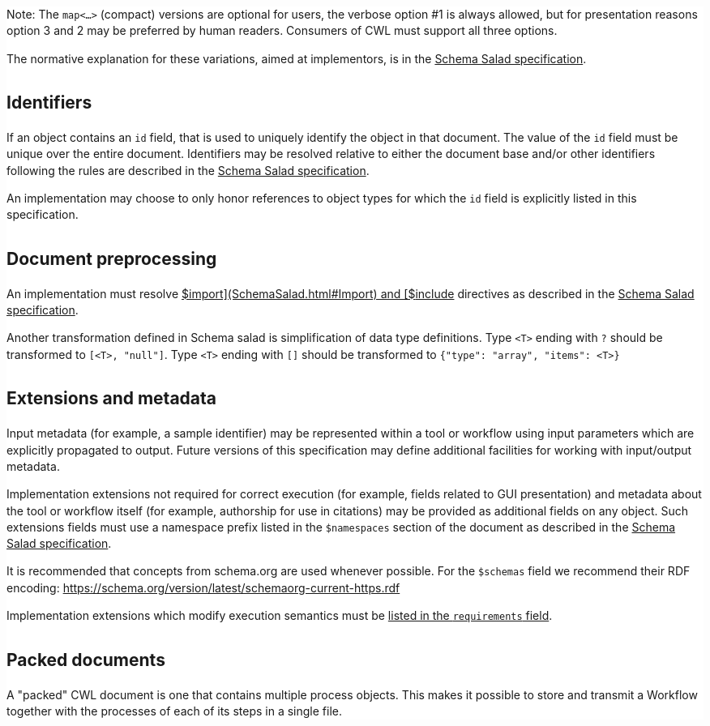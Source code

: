 Note: The `map<…>` (compact) versions are optional for users, the verbose option #1 is
always allowed, but for presentation reasons option 3 and 2 may be preferred
by human readers. Consumers of CWL must support all three options.

The normative explanation for these variations, aimed at implementors, is in the
[Schema Salad specification](SchemaSalad.html#Identifier_maps).

## Identifiers

If an object contains an `id` field, that is used to uniquely identify the
object in that document.  The value of the `id` field must be unique over the
entire document.  Identifiers may be resolved relative to either the document
base and/or other identifiers following the rules are described in the
[Schema Salad specification](SchemaSalad.html#Identifier_resolution).

An implementation may choose to only honor references to object types for
which the `id` field is explicitly listed in this specification.

## Document preprocessing

An implementation must resolve [$import](SchemaSalad.html#Import) and
[$include](SchemaSalad.html#Include) directives as described in the
[Schema Salad specification](SchemaSalad.html#Document_preprocessing).

Another transformation defined in Schema salad is simplification of data type definitions.
Type `<T>` ending with `?` should be transformed to `[<T>, "null"]`.
Type `<T>` ending with `[]` should be transformed to `{"type": "array", "items": <T>}`

## Extensions and metadata

Input metadata (for example, a sample identifier) may be represented within
a tool or workflow using input parameters which are explicitly propagated to
output.  Future versions of this specification may define additional facilities
for working with input/output metadata.

Implementation extensions not required for correct execution (for example,
fields related to GUI presentation) and metadata about the tool or workflow
itself (for example, authorship for use in citations) may be provided as
additional fields on any object.  Such extensions fields must use a namespace
prefix listed in the `$namespaces` section of the document as described in the
[Schema Salad specification](SchemaSalad.html#Explicit_context).

It is recommended that concepts from schema.org are used whenever possible.
For the `$schemas` field we recommend their RDF encoding: https://schema.org/version/latest/schemaorg-current-https.rdf

Implementation extensions which modify execution semantics must be [listed in
the `requirements` field](#Requirements_and_hints).

## Packed documents

A "packed" CWL document is one that contains multiple process objects.
This makes it possible to store and transmit a Workflow together with
the processes of each of its steps in a single file.
